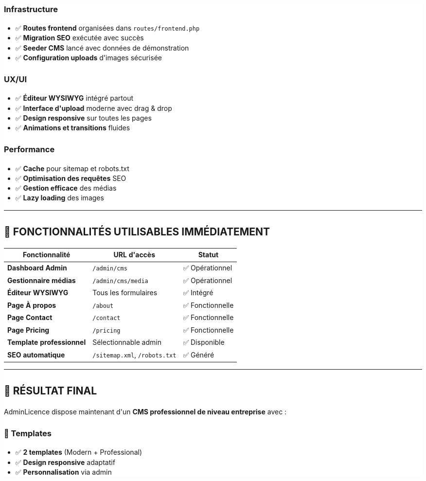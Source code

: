 ### Infrastructure

- ✅ **Routes frontend** organisées dans `routes/frontend.php`
- ✅ **Migration SEO** exécutée avec succès
- ✅ **Seeder CMS** lancé avec données de démonstration
- ✅ **Configuration uploads** d'images sécurisée

### UX/UI

- ✅ **Éditeur WYSIWYG** intégré partout
- ✅ **Interface d'upload** moderne avec drag & drop
- ✅ **Design responsive** sur toutes les pages
- ✅ **Animations et transitions** fluides

### Performance

- ✅ **Cache** pour sitemap et robots.txt
- ✅ **Optimisation des requêtes** SEO
- ✅ **Gestion efficace** des médias
- ✅ **Lazy loading** des images

---

## 🎯 FONCTIONNALITÉS UTILISABLES IMMÉDIATEMENT

| Fonctionnalité | URL d'accès | Statut |
|---|---|---|
| **Dashboard Admin** | `/admin/cms` | ✅ Opérationnel |
| **Gestionnaire médias** | `/admin/cms/media` | ✅ Opérationnel |
| **Éditeur WYSIWYG** | Tous les formulaires | ✅ Intégré |
| **Page À propos** | `/about` | ✅ Fonctionnelle |
| **Page Contact** | `/contact` | ✅ Fonctionnelle |
| **Page Pricing** | `/pricing` | ✅ Fonctionnelle |
| **Template professionnel** | Sélectionnable admin | ✅ Disponible |
| **SEO automatique** | `/sitemap.xml`, `/robots.txt` | ✅ Généré |

---

## 🌟 RÉSULTAT FINAL

AdminLicence dispose maintenant d'un **CMS professionnel de niveau entreprise** avec :

### 🎨 Templates
- ✅ **2 templates** (Modern + Professional)
- ✅ **Design responsive** adaptatif
- ✅ **Personnalisation** via admin
